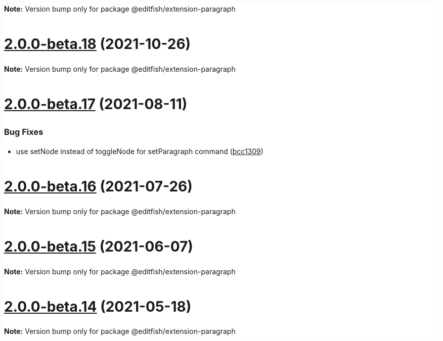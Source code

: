 **Note:** Version bump only for package @editfish/extension-paragraph





# [2.0.0-beta.18](https://github.com/ueberdosis/tiptap/compare/@editfish/extension-paragraph@2.0.0-beta.17...@editfish/extension-paragraph@2.0.0-beta.18) (2021-10-26)

**Note:** Version bump only for package @editfish/extension-paragraph





# [2.0.0-beta.17](https://github.com/ueberdosis/tiptap/compare/@editfish/extension-paragraph@2.0.0-beta.16...@editfish/extension-paragraph@2.0.0-beta.17) (2021-08-11)


### Bug Fixes

* use setNode instead of toggleNode for setParagraph command ([bcc1309](https://github.com/ueberdosis/tiptap/commit/bcc1309cd928d4dc5618fa998722f935975389f0))





# [2.0.0-beta.16](https://github.com/ueberdosis/tiptap/compare/@editfish/extension-paragraph@2.0.0-beta.15...@editfish/extension-paragraph@2.0.0-beta.16) (2021-07-26)

**Note:** Version bump only for package @editfish/extension-paragraph





# [2.0.0-beta.15](https://github.com/ueberdosis/tiptap/compare/@editfish/extension-paragraph@2.0.0-beta.14...@editfish/extension-paragraph@2.0.0-beta.15) (2021-06-07)

**Note:** Version bump only for package @editfish/extension-paragraph





# [2.0.0-beta.14](https://github.com/ueberdosis/tiptap/compare/@editfish/extension-paragraph@2.0.0-beta.13...@editfish/extension-paragraph@2.0.0-beta.14) (2021-05-18)

**Note:** Version bump only for package @editfish/extension-paragraph


